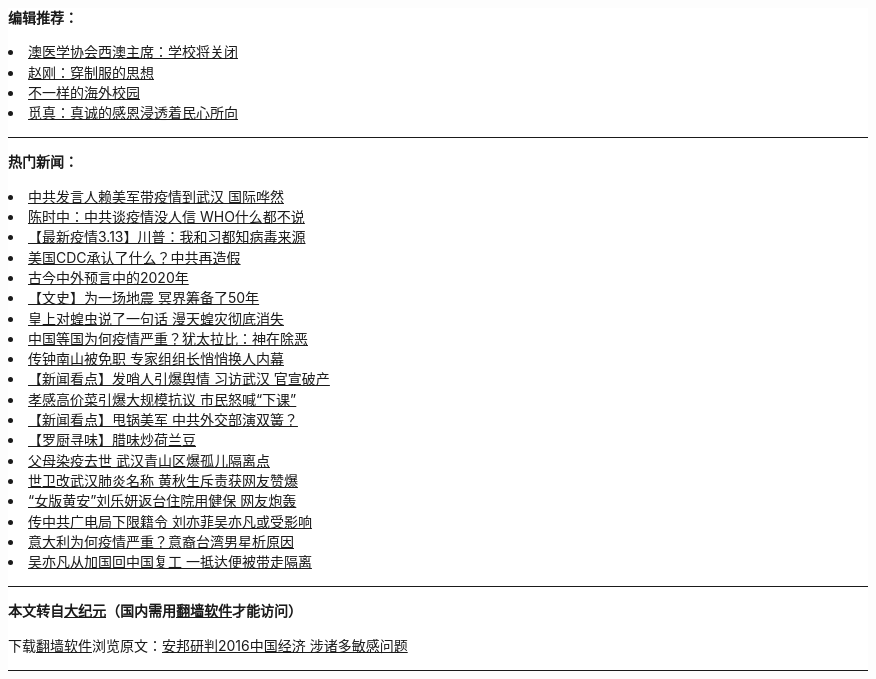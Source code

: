 
<strong>编辑推荐：</strong>
<li><a href="/gb/20/3/12/n11935263.md#1">澳医学协会西澳主席：学校将关闭</a></li>
<li><a href="/gb/18/2/23/n10165368.md#1" target="_blank">赵刚：穿制服的思想</a></li><li><a href="/gb/18/6/9/n10469652.md?dfh#1" target="_blank">不一样的海外校园</a></li><li><a href="/gb/18/9/27/n10746220.md#1" target="_blank">觅真：真诚的感恩浸透着民心所向</a></li>
<hr>

<strong>热门新闻：</strong>
<li><a href="/gb/20/3/12/n11936484.md#1">中共发言人赖美军带疫情到武汉 国际哗然</a></li>
<li><a href="/gb/20/3/13/n11937929.md#1">陈时中：中共谈疫情没人信 WHO什么都不说</a></li>
<li><a href="/gb/20/3/12/n11936755.md#1">【最新疫情3.13】川普：我和习都知病毒来源</a></li>
<li><a href="/gb/20/3/12/n11936666.md#1">美国CDC承认了什么？中共再造假</a></li>
<li><a href="/gb/20/2/18/n11877949.md#1">古今中外预言中的2020年</a></li>
<li><a href="/gb/20/3/5/n11918064.md#1">【文史】为一场地震 冥界筹备了50年</a></li>
<li><a href="/gb/20/3/6/n11920009.md#1">皇上对蝗虫说了一句话 漫天蝗灾彻底消失</a></li>
<li><a href="/gb/20/3/9/n11926997.md#1">中国等国为何疫情严重？犹太拉比：神在除恶</a></li>
<li><a href="/gb/20/3/12/n11934088.md#1">传钟南山被免职 专家组组长悄悄换人内幕</a></li>
<li><a href="/gb/20/3/12/n11936289.md#1">【新闻看点】发哨人引爆舆情 习访武汉 官宣破产</a></li>
<li><a href="/gb/20/3/12/n11936264.md#1">孝感高价菜引爆大规模抗议 市民怒喊“下课”</a></li>
<li><a href="/gb/20/3/13/n11938828.md#1">【新闻看点】甩锅美军 中共外交部演双簧？</a></li>
<li><a href="/gb/20/3/9/n11927966.md#1">【罗厨寻味】腊味炒荷兰豆</a></li>
<li><a href="/gb/20/3/13/n11938032.md#1">父母染疫去世 武汉青山区爆孤儿隔离点</a></li>
<li><a href="/gb/20/3/12/n11935159.md#1">世卫改武汉肺炎名称 黄秋生斥责获网友赞爆</a></li>
<li><a href="/gb/20/3/12/n11934318.md#1">“女版黄安”刘乐妍返台住院用健保 网友炮轰</a></li>
<li><a href="/gb/20/3/11/n11933566.md#1">传中共广电局下限籍令 刘亦菲吴亦凡或受影响</a></li>
<li><a href="/gb/20/3/12/n11936148.md#1">意大利为何疫情严重？意裔台湾男星析原因</a></li>
<li><a href="/gb/20/3/11/n11933325.md#1">吴亦凡从加国回中国复工 一抵达便被带走隔离</a></li>
<hr>

<strong>本文转自<a href="https://www.epochtimes.com">大纪元</a>（国内需用<a href="https://github.com/bannedbook/fanqiang/wiki">翻墙软件</a>才能访问）</strong><p>下载<a href="https://github.com/bannedbook/fanqiang/wiki">翻墙软件</a>浏览原文：<a href="https://www.epochtimes.com/gb/16/2/26/n4648840.htm">安邦研判2016中国经济 涉诸多敏感问题</a></p><hr>

